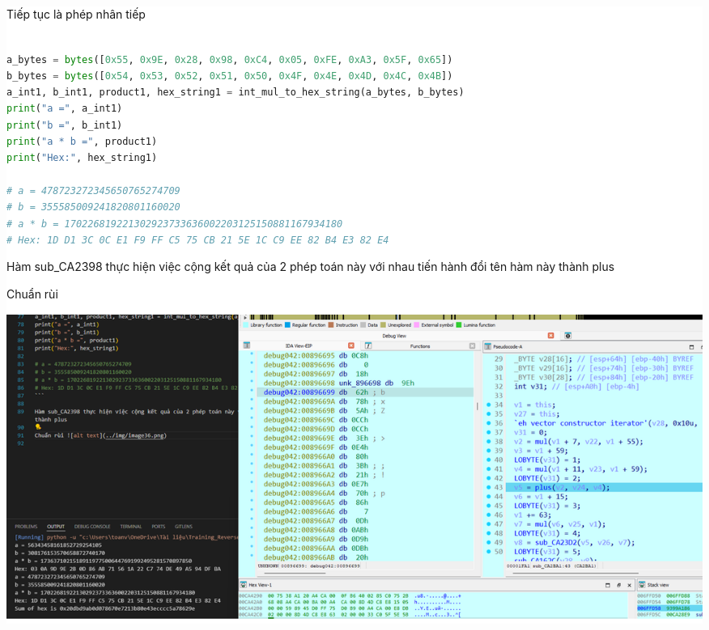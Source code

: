 Tiếp tục là phép nhân tiếp 

```Python

a_bytes = bytes([0x55, 0x9E, 0x28, 0x98, 0xC4, 0x05, 0xFE, 0xA3, 0x5F, 0x65])
b_bytes = bytes([0x54, 0x53, 0x52, 0x51, 0x50, 0x4F, 0x4E, 0x4D, 0x4C, 0x4B])
a_int1, b_int1, product1, hex_string1 = int_mul_to_hex_string(a_bytes, b_bytes)
print("a =", a_int1)
print("b =", b_int1)
print("a * b =", product1)
print("Hex:", hex_string1)

# a = 478723272345650765274709
# b = 355585009241820801160020
# a * b = 170226819221302923733636002203125150881167934180
# Hex: 1D D1 3C 0C E1 F9 FF C5 75 CB 21 5E 1C C9 EE 82 B4 E3 82 E4
```

Hàm sub_CA2398 thực hiện việc cộng kết quả của 2 phép toán này với nhau tiến hành đổi tên hàm này thành plus

Chuẩn rùi 

![alt text](../img/image36.png)

